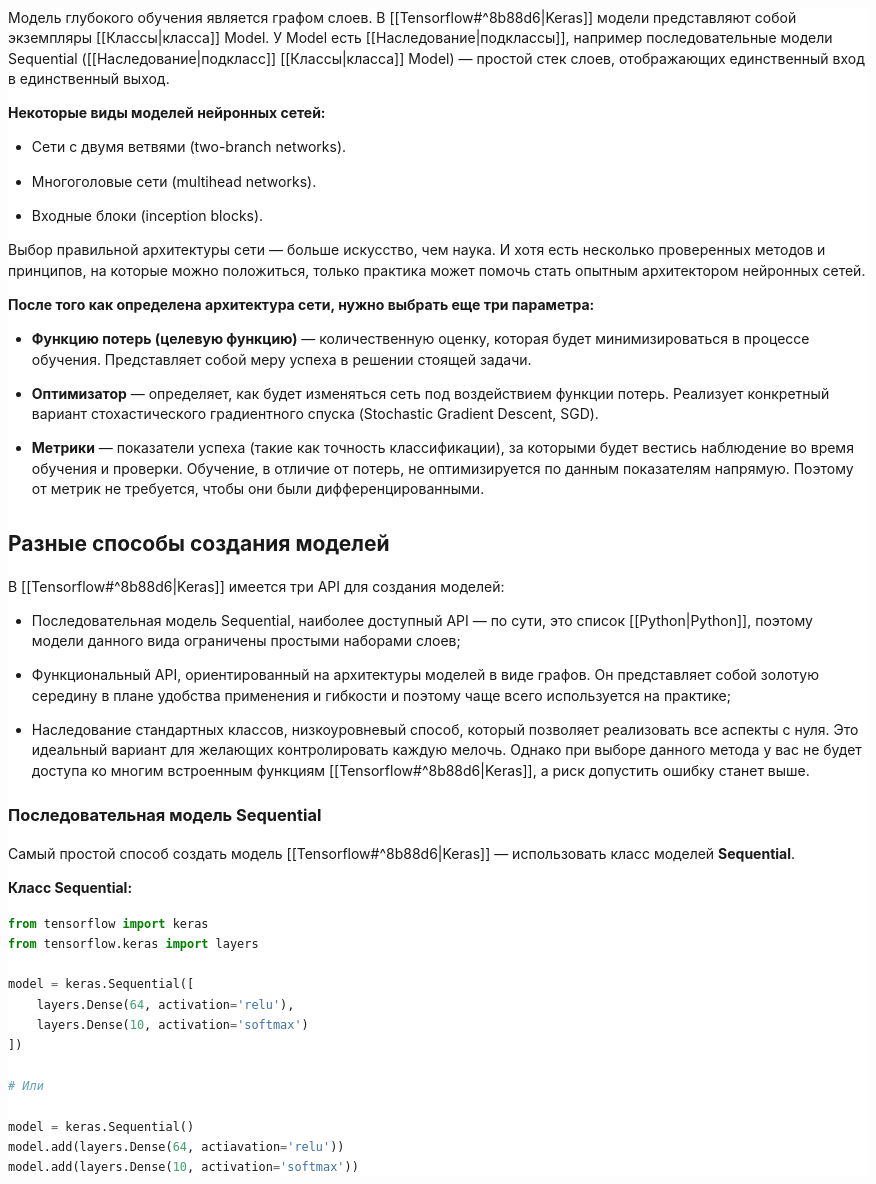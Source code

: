 Модель глубокого обучения является графом слоев. В [[Tensorflow#^8b88d6|Keras]] модели представляют собой экземпляры [[Классы|класса]] Model. У Model есть [[Наследование|подклассы]], например последовательные модели Sequential ([[Наследование|подкласс]] [[Классы|класса]] Model) — простой стек слоев, отображающих единственный вход в единственный выход.

**Некоторые виды моделей нейронных сетей:**

- Сети с двумя ветвями (two-branch networks).

- Многоголовые сети (multihead networks).

- Входные блоки (inception blocks).

Выбор правильной архитектуры сети — больше искусство, чем наука. И хотя есть несколько проверенных методов и принципов, на которые можно положиться, только практика может помочь стать опытным архитектором нейронных сетей.

**После того как определена архитектура сети, нужно выбрать еще три параметра:**

- **Функцию потерь (целевую функцию)** — количественную оценку, которая будет минимизироваться в процессе обучения. Представляет собой меру успеха в решении стоящей задачи.

- **Оптимизатор** — определяет, как будет изменяться сеть под воздействием функции потерь. Реализует конкретный вариант стохастического градиентного спуска (Stochastic Gradient Descent, SGD).

- **Метрики** — показатели успеха (такие как точность классификации), за которыми будет вестись наблюдение во время обучения и проверки. Обучение, в отличие от потерь, не оптимизируется по данным показателям напрямую. Поэтому от метрик не требуется, чтобы они были дифференцированными.

## Разные способы создания моделей

В [[Tensorflow#^8b88d6|Keras]] имеется три API для создания моделей: 

- Последовательная модель Sequential, наиболее доступный API — по сути, это список [[Python|Python]], поэтому модели данного вида ограничены простыми наборами слоев; 

- Функциональный API, ориентированный на архитектуры моделей в виде графов. Он представляет собой золотую середину в плане удобства применения и гибкости и поэтому чаще всего используется на практике; 

- Наследование стандартных классов, низкоуровневый способ, который позволяет реализовать все аспекты с нуля. Это идеальный вариант для желающих контролировать каждую мелочь. Однако при выборе данного метода у вас не будет доступа ко многим встроенным функциям [[Tensorflow#^8b88d6|Keras]], а риск допустить ошибку станет выше.

### Последовательная модель Sequential

Самый простой способ создать модель [[Tensorflow#^8b88d6|Keras]] — использовать класс моделей **Sequential**.

**Класс Sequential:**

```Python
from tensorflow import keras
from tensorflow.keras import layers 

model = keras.Sequential([
	layers.Dense(64, activation='relu'), 
	layers.Dense(10, activation='softmax') 
])

# Или

model = keras.Sequential()
model.add(layers.Dense(64, actiavation='relu'))
model.add(layers.Dense(10, activation='softmax'))
```
